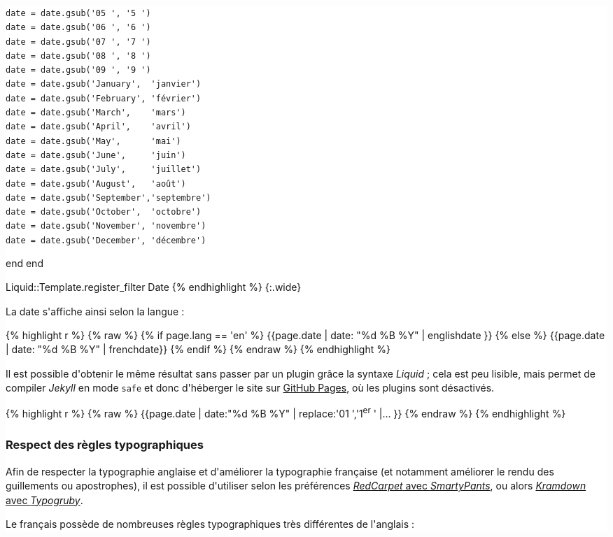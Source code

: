     date = date.gsub('05 ', '5 ')
    date = date.gsub('06 ', '6 ')
    date = date.gsub('07 ', '7 ')
    date = date.gsub('08 ', '8 ')
    date = date.gsub('09 ', '9 ')    
    date = date.gsub('January',  'janvier')
    date = date.gsub('February', 'février')
    date = date.gsub('March',    'mars')
    date = date.gsub('April',    'avril')
    date = date.gsub('May',      'mai')
    date = date.gsub('June',     'juin')
    date = date.gsub('July',     'juillet')
    date = date.gsub('August',   'août')
    date = date.gsub('September','septembre')
    date = date.gsub('October',  'octobre')
    date = date.gsub('November', 'novembre')
    date = date.gsub('December', 'décembre')
  end
end

Liquid::Template.register_filter Date
{% endhighlight %}
{:.wide}

La date s'affiche ainsi selon la langue :

{% highlight r %}
{% raw %}
{% if page.lang == 'en' %}
    {{page.date | date: "%d %B %Y" | englishdate }}
{% else %}
    {{page.date | date: "%d %B %Y" | frenchdate}}
{% endif %}
{% endraw %}
{% endhighlight %}

Il est possible d'obtenir le même résultat sans passer par un plugin grâce la syntaxe _Liquid_ ; cela est peu lisible, mais permet de compiler _Jekyll_ en mode `safe` et donc d'héberger le site sur [GitHub Pages](http://pages.github.com), où les plugins sont désactivés.

{% highlight r %}
{% raw %}
{{page.date | date:"%d %B %Y" | replace:'01 ','1<sup>er</sup> ' |... }}
{% endraw %}
{% endhighlight %}

### Respect des règles typographiques
Afin de respecter la typographie anglaise et d'améliorer la typographie française (et notamment améliorer le rendu des guillements ou apostrophes), il est possible d'utiliser selon les préférences [_RedCarpet_ avec _SmartyPants_](https://github.com/vmg/redcarpet), ou alors [_Kramdown_ avec _Typogruby_](https://github.com/navarroj/krampygs).

Le français possède de nombreuses règles typographiques très différentes de l'anglais :
